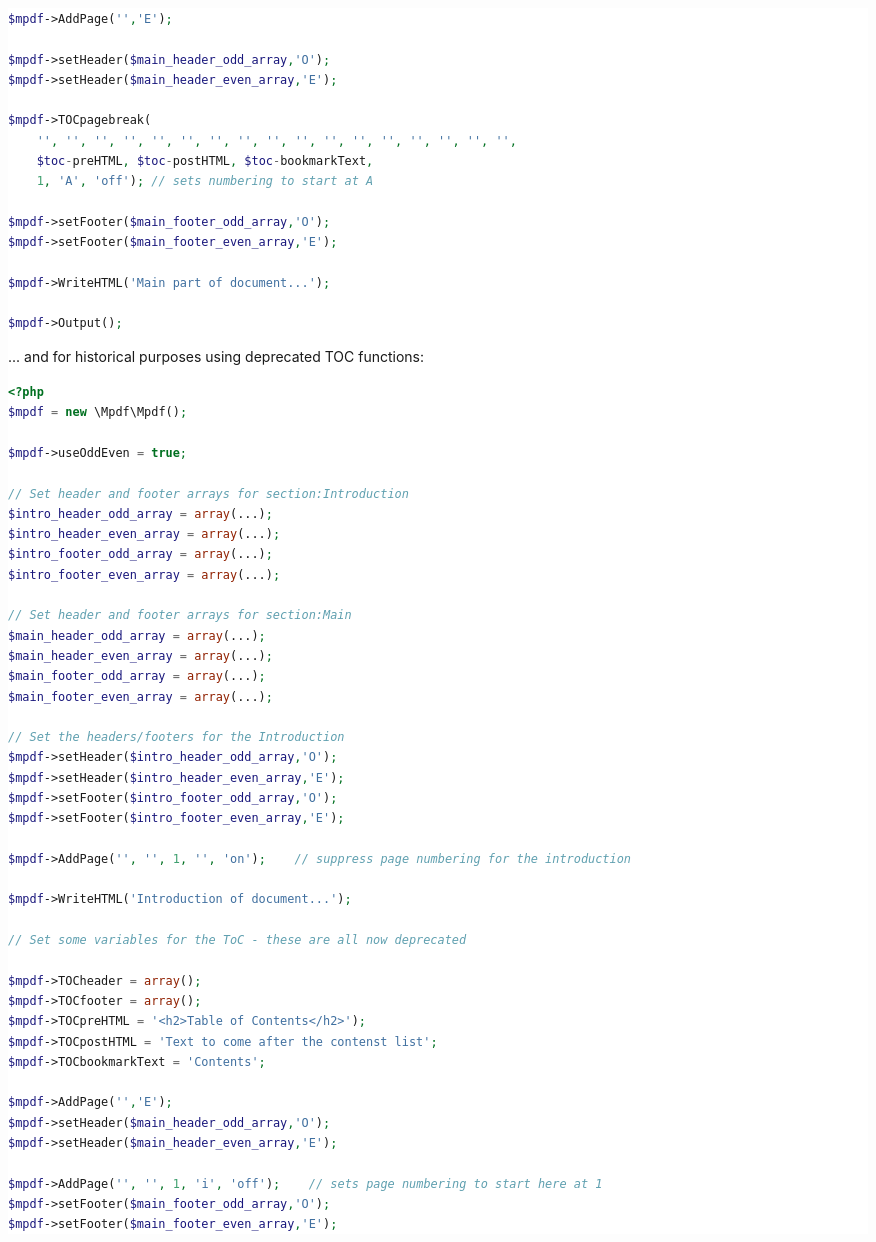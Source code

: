 ```php
$mpdf->AddPage('','E');

$mpdf->setHeader($main_header_odd_array,'O');
$mpdf->setHeader($main_header_even_array,'E');

$mpdf->TOCpagebreak(
    '', '', '', '', '', '', '', '', '', '', '', '', '', '', '', '', '',
    $toc-preHTML, $toc-postHTML, $toc-bookmarkText,
    1, 'A', 'off'); // sets numbering to start at A

$mpdf->setFooter($main_footer_odd_array,'O');
$mpdf->setFooter($main_footer_even_array,'E');

$mpdf->WriteHTML('Main part of document...');

$mpdf->Output();

```

... and for historical purposes using deprecated TOC functions:

```php
<?php
$mpdf = new \Mpdf\Mpdf();

$mpdf->useOddEven = true;

// Set header and footer arrays for section:Introduction
$intro_header_odd_array = array(...);
$intro_header_even_array = array(...);
$intro_footer_odd_array = array(...);
$intro_footer_even_array = array(...);

// Set header and footer arrays for section:Main
$main_header_odd_array = array(...);
$main_header_even_array = array(...);
$main_footer_odd_array = array(...);
$main_footer_even_array = array(...);

// Set the headers/footers for the Introduction
$mpdf->setHeader($intro_header_odd_array,'O');
$mpdf->setHeader($intro_header_even_array,'E');
$mpdf->setFooter($intro_footer_odd_array,'O');
$mpdf->setFooter($intro_footer_even_array,'E');

$mpdf->AddPage('', '', 1, '', 'on');    // suppress page numbering for the introduction

$mpdf->WriteHTML('Introduction of document...');

// Set some variables for the ToC - these are all now deprecated

$mpdf->TOCheader = array();
$mpdf->TOCfooter = array();
$mpdf->TOCpreHTML = '<h2>Table of Contents</h2>');
$mpdf->TOCpostHTML = 'Text to come after the contenst list';
$mpdf->TOCbookmarkText = 'Contents';

$mpdf->AddPage('','E');
$mpdf->setHeader($main_header_odd_array,'O');
$mpdf->setHeader($main_header_even_array,'E');

$mpdf->AddPage('', '', 1, 'i', 'off');    // sets page numbering to start here at 1
$mpdf->setFooter($main_footer_odd_array,'O');
$mpdf->setFooter($main_footer_even_array,'E');
```